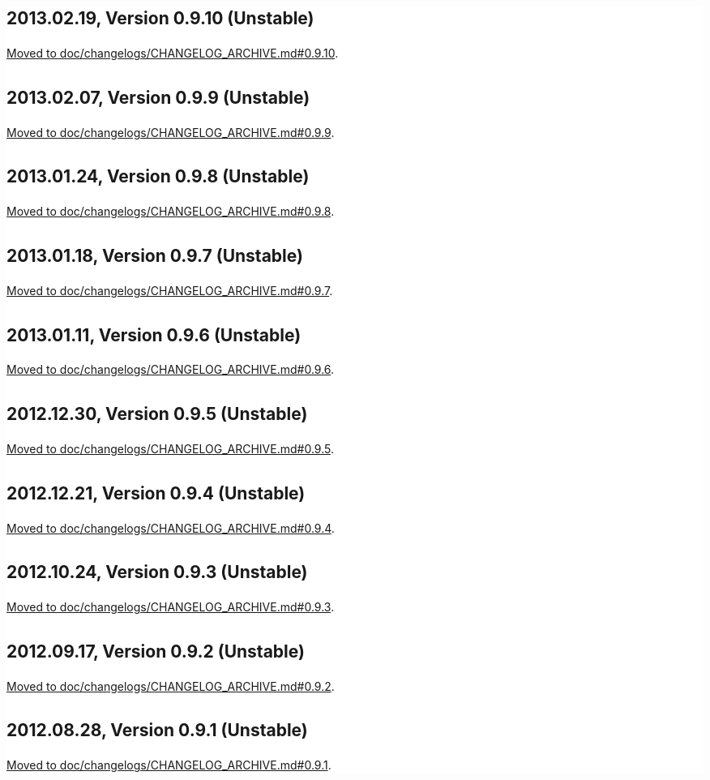 ## 2013.02.19, Version 0.9.10 (Unstable)

<a href="doc/changelogs/CHANGELOG_ARCHIVE.md#0.9.10">Moved to doc/changelogs/CHANGELOG_ARCHIVE.md#0.9.10</a>.

## 2013.02.07, Version 0.9.9 (Unstable)

<a href="doc/changelogs/CHANGELOG_ARCHIVE.md#0.9.9">Moved to doc/changelogs/CHANGELOG_ARCHIVE.md#0.9.9</a>.

## 2013.01.24, Version 0.9.8 (Unstable)

<a href="doc/changelogs/CHANGELOG_ARCHIVE.md#0.9.8">Moved to doc/changelogs/CHANGELOG_ARCHIVE.md#0.9.8</a>.

## 2013.01.18, Version 0.9.7 (Unstable)

<a href="doc/changelogs/CHANGELOG_ARCHIVE.md#0.9.7">Moved to doc/changelogs/CHANGELOG_ARCHIVE.md#0.9.7</a>.

## 2013.01.11, Version 0.9.6 (Unstable)

<a href="doc/changelogs/CHANGELOG_ARCHIVE.md#0.9.6">Moved to doc/changelogs/CHANGELOG_ARCHIVE.md#0.9.6</a>.

## 2012.12.30, Version 0.9.5 (Unstable)

<a href="doc/changelogs/CHANGELOG_ARCHIVE.md#0.9.5">Moved to doc/changelogs/CHANGELOG_ARCHIVE.md#0.9.5</a>.

## 2012.12.21, Version 0.9.4 (Unstable)

<a href="doc/changelogs/CHANGELOG_ARCHIVE.md#0.9.4">Moved to doc/changelogs/CHANGELOG_ARCHIVE.md#0.9.4</a>.

## 2012.10.24, Version 0.9.3 (Unstable)

<a href="doc/changelogs/CHANGELOG_ARCHIVE.md#0.9.3">Moved to doc/changelogs/CHANGELOG_ARCHIVE.md#0.9.3</a>.

## 2012.09.17, Version 0.9.2 (Unstable)

<a href="doc/changelogs/CHANGELOG_ARCHIVE.md#0.9.2">Moved to doc/changelogs/CHANGELOG_ARCHIVE.md#0.9.2</a>.

## 2012.08.28, Version 0.9.1 (Unstable)

<a href="doc/changelogs/CHANGELOG_ARCHIVE.md#0.9.1">Moved to doc/changelogs/CHANGELOG_ARCHIVE.md#0.9.1</a>.
